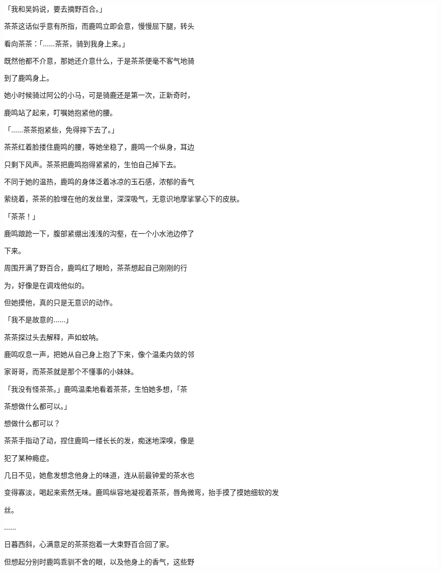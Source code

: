 「我和吴妈说，要去摘野百合。」

茶茶这话似乎意有所指，而鹿鸣立即会意，慢慢屈下腿，转头

看向茶茶：「……茶茶，骑到我身上来。」

既然他都不介意，那她还介意什么，于是茶茶便毫不客气地骑

到了鹿鸣身上。

她小时候骑过阿公的小马，可是骑鹿还是第一次，正新奇时，

鹿鸣站了起来，叮嘱她抱紧他的腰。

「……茶茶抱紧些，免得摔下去了。」

茶茶红着脸搂住鹿鸣的腰，等她坐稳了，鹿鸣一个纵身，耳边

只剩下风声。茶茶把鹿鸣抱得紧紧的，生怕自己掉下去。

不同于她的温热，鹿鸣的身体泛着冰凉的玉石感，浓郁的香气

萦绕着，茶茶的脸埋在他的发丝里，深深吸气，无意识地摩挲掌心下的皮肤。

「茶茶！」

鹿鸣踉跄一下，腹部紧绷出浅浅的沟壑，在一个小水池边停了

下来。

周围开满了野百合，鹿鸣红了眼睑，茶茶想起自己刚刚的行

为，好像是在调戏他似的。

但她摸他，真的只是无意识的动作。

「我不是故意的……」

茶茶探过头去解释，声如蚊呐。

鹿鸣叹息一声，把她从自己身上抱了下来，像个温柔内敛的邻

家哥哥，而茶茶就是那个不懂事的小妹妹。

「我没有怪茶茶。」鹿鸣温柔地看着茶茶，生怕她多想，「茶

茶想做什么都可以。」

想做什么都可以？

茶茶手指动了动，捏住鹿鸣一缕长长的发，痴迷地深嗅，像是

犯了某种瘾症。

几日不见，她愈发想念他身上的味道，连从前最钟爱的茶水也

变得寡淡，喝起来索然无味。鹿鸣纵容地凝视着茶茶，唇角微弯，抬手摸了摸她细软的发

丝。

……

日暮西斜，心满意足的茶茶抱着一大束野百合回了家。

但想起分别时鹿鸣乖驯不舍的眼，以及他身上的香气，这些野
